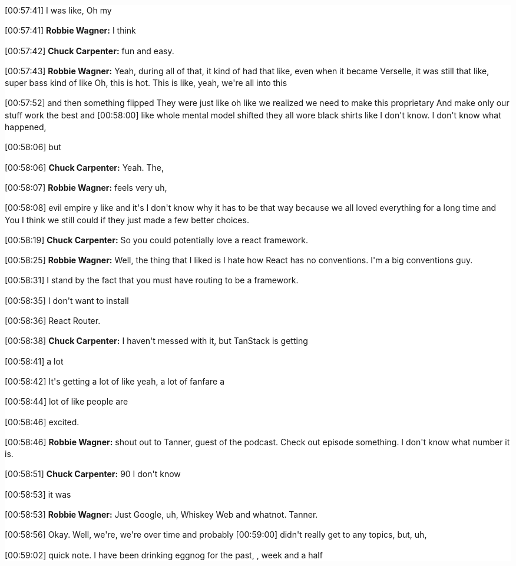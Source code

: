 [00:57:41] I was like, Oh my

[00:57:41] **Robbie Wagner:** I think

[00:57:42] **Chuck Carpenter:** fun and easy.

[00:57:43] **Robbie Wagner:** Yeah, during all of that, it kind of had that
like, even when it became Verselle, it was still that like, super bass kind of
like Oh, this is hot. This is like, yeah, we're all into this

[00:57:52] and then something flipped They were just like oh like we realized we
need to make this proprietary And make only our stuff work the best and
[00:58:00] like whole mental model shifted they all wore black shirts like I
don't know. I don't know what happened,

[00:58:06] but

[00:58:06] **Chuck Carpenter:** Yeah. The,

[00:58:07] **Robbie Wagner:** feels very uh,

[00:58:08] evil empire y like and it's I don't know why it has to be that way
because we all loved everything for a long time and You I think we still could
if they just made a few better choices.

[00:58:19] **Chuck Carpenter:** So you could potentially love a react framework.

[00:58:25] **Robbie Wagner:** Well, the thing that I liked is I hate how React
has no conventions. I'm a big conventions guy.

[00:58:31] I stand by the fact that you must have routing to be a framework.

[00:58:35] I don't want to install

[00:58:36] React Router.

[00:58:38] **Chuck Carpenter:** I haven't messed with it, but TanStack is
getting

[00:58:41] a lot

[00:58:42] It's getting a lot of like yeah, a lot of fanfare a

[00:58:44] lot of like people are

[00:58:46] excited.

[00:58:46] **Robbie Wagner:** shout out to Tanner, guest of the podcast. Check
out episode something. I don't know what number it is.

[00:58:51] **Chuck Carpenter:** 90 I don't know

[00:58:53] it was

[00:58:53] **Robbie Wagner:** Just Google, uh, Whiskey Web and whatnot. Tanner.

[00:58:56] Okay. Well, we're, we're over time and probably [00:59:00] didn't
really get to any topics, but, uh,

[00:59:02] quick note. I have been drinking eggnog for the past, , week and a
half
